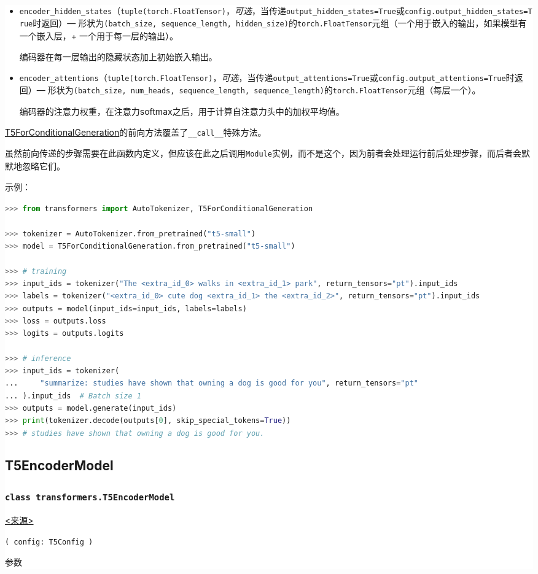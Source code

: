 +   `encoder_hidden_states`（`tuple(torch.FloatTensor)`，*可选*，当传递`output_hidden_states=True`或`config.output_hidden_states=True`时返回）— 形状为`(batch_size, sequence_length, hidden_size)`的`torch.FloatTensor`元组（一个用于嵌入的输出，如果模型有一个嵌入层，+ 一个用于每一层的输出）。

    编码器在每一层输出的隐藏状态加上初始嵌入输出。

+   `encoder_attentions`（`tuple(torch.FloatTensor)`，*可选*，当传递`output_attentions=True`或`config.output_attentions=True`时返回）— 形状为`(batch_size, num_heads, sequence_length, sequence_length)`的`torch.FloatTensor`元组（每层一个）。

    编码器的注意力权重，在注意力softmax之后，用于计算自注意力头中的加权平均值。

[T5ForConditionalGeneration](/docs/transformers/v4.37.2/en/model_doc/t5#transformers.T5ForConditionalGeneration)的前向方法覆盖了`__call__`特殊方法。

虽然前向传递的步骤需要在此函数内定义，但应该在此之后调用`Module`实例，而不是这个，因为前者会处理运行前后处理步骤，而后者会默默地忽略它们。

示例：

```py
>>> from transformers import AutoTokenizer, T5ForConditionalGeneration

>>> tokenizer = AutoTokenizer.from_pretrained("t5-small")
>>> model = T5ForConditionalGeneration.from_pretrained("t5-small")

>>> # training
>>> input_ids = tokenizer("The <extra_id_0> walks in <extra_id_1> park", return_tensors="pt").input_ids
>>> labels = tokenizer("<extra_id_0> cute dog <extra_id_1> the <extra_id_2>", return_tensors="pt").input_ids
>>> outputs = model(input_ids=input_ids, labels=labels)
>>> loss = outputs.loss
>>> logits = outputs.logits

>>> # inference
>>> input_ids = tokenizer(
...     "summarize: studies have shown that owning a dog is good for you", return_tensors="pt"
... ).input_ids  # Batch size 1
>>> outputs = model.generate(input_ids)
>>> print(tokenizer.decode(outputs[0], skip_special_tokens=True))
>>> # studies have shown that owning a dog is good for you.
```

## T5EncoderModel

### `class transformers.T5EncoderModel`

[<来源>](https://github.com/huggingface/transformers/blob/v4.37.2/src/transformers/models/t5/modeling_t5.py#L1869)

```py
( config: T5Config )
```

参数
